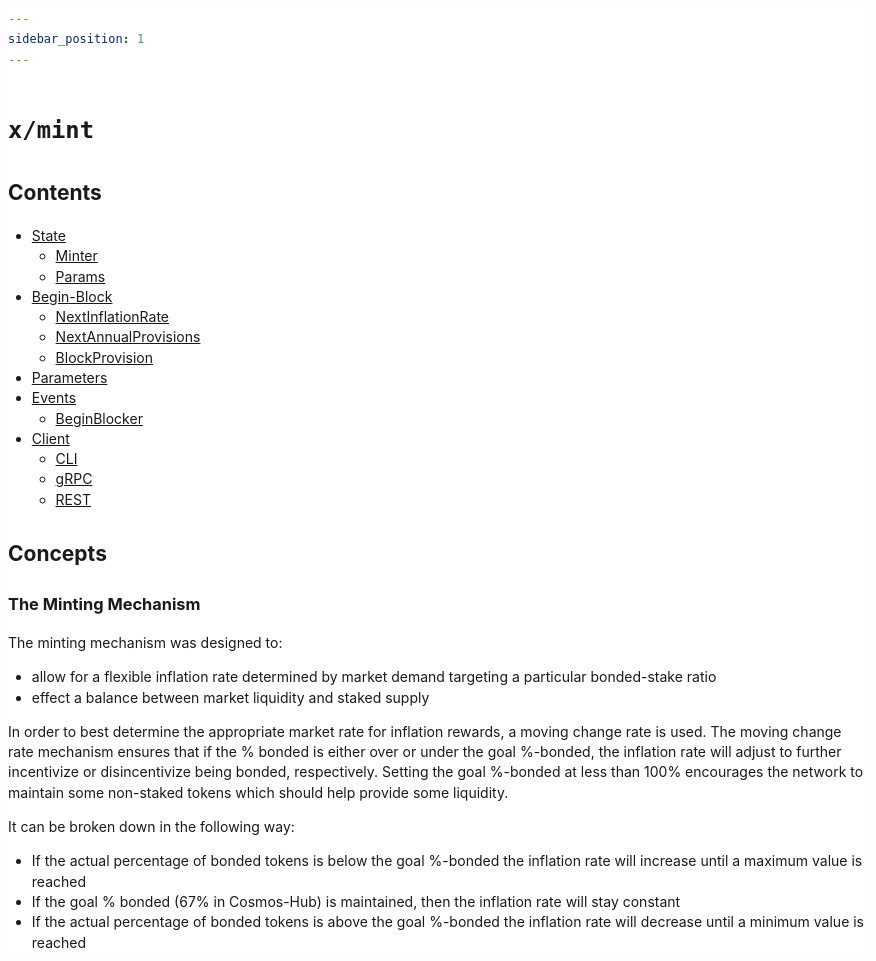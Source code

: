 ```yaml
---
sidebar_position: 1
---
```


# `x/mint`

## Contents

* [State](#state)
  * [Minter](#minter)
  * [Params](#params)
* [Begin-Block](#begin-block)
  * [NextInflationRate](#nextinflationrate)
  * [NextAnnualProvisions](#nextannualprovisions)
  * [BlockProvision](#blockprovision)
* [Parameters](#parameters)
* [Events](#events)
  * [BeginBlocker](#beginblocker)
* [Client](#client)
  * [CLI](#cli)
  * [gRPC](#grpc)
  * [REST](#rest)

## Concepts

### The Minting Mechanism

The minting mechanism was designed to:

* allow for a flexible inflation rate determined by market demand targeting a particular bonded-stake ratio
* effect a balance between market liquidity and staked supply

In order to best determine the appropriate market rate for inflation rewards, a
moving change rate is used.  The moving change rate mechanism ensures that if
the % bonded is either over or under the goal %-bonded, the inflation rate will
adjust to further incentivize or disincentivize being bonded, respectively. Setting the goal
%-bonded at less than 100% encourages the network to maintain some non-staked tokens
which should help provide some liquidity.

It can be broken down in the following way:

* If the actual percentage of bonded tokens is below the goal %-bonded the inflation rate will
   increase until a maximum value is reached
* If the goal % bonded (67% in Cosmos-Hub) is maintained, then the inflation
   rate will stay constant
* If the actual percentage of bonded tokens is above the goal %-bonded the inflation rate will
   decrease until a minimum value is reached
